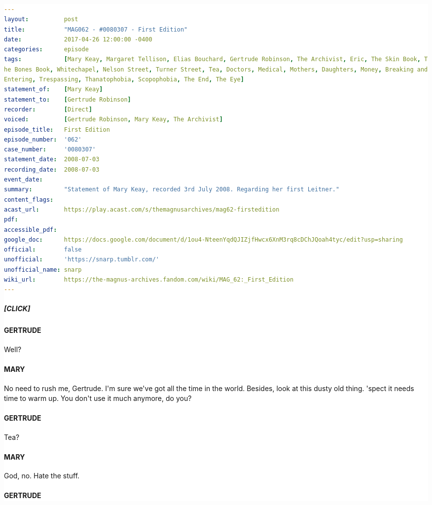 ```yaml
---
layout:          post
title:           "MAG062 - #0080307 - First Edition"
date:            2017-04-26 12:00:00 -0400
categories:      episode
tags:            [Mary Keay, Margaret Tellison, Elias Bouchard, Gertrude Robinson, The Archivist, Eric, The Skin Book, The Bones Book, Whitechapel, Nelson Street, Turner Street, Tea, Doctors, Medical, Mothers, Daughters, Money, Breaking and Entering, Trespassing, Thanatophobia, Scopophobia, The End, The Eye]
statement_of:    [Mary Keay]
statement_to:    [Gertrude Robinson]
recorder:        [Direct]
voiced:          [Gertrude Robinson, Mary Keay, The Archivist]
episode_title:   First Edition
episode_number:  '062'
case_number:     '0080307'
statement_date:  2008-07-03
recording_date:  2008-07-03
event_date:      
summary:         "Statement of Mary Keay, recorded 3rd July 2008. Regarding her first Leitner."
content_flags:   
acast_url:       https://play.acast.com/s/themagnusarchives/mag62-firstedition
pdf:            
accessible_pdf: 
google_doc:      https://docs.google.com/document/d/1ou4-NteenYqdQJIZjfHwcx6XnM3rq8cDChJQoah4tyc/edit?usp=sharing
official:        false
unofficial:      'https://snarp.tumblr.com/'
unofficial_name: snarp
wiki_url:        https://the-magnus-archives.fandom.com/wiki/MAG_62:_First_Edition
---
```


##### [CLICK]

#### GERTRUDE

Well?

#### MARY

No need to rush me, Gertrude. I'm sure we've got all the time in the world. Besides, look at this dusty old thing. 'spect it needs time to warm up. You don't use it much anymore, do you?

#### GERTRUDE

Tea?

#### MARY

God, no. Hate the stuff.

#### GERTRUDE
